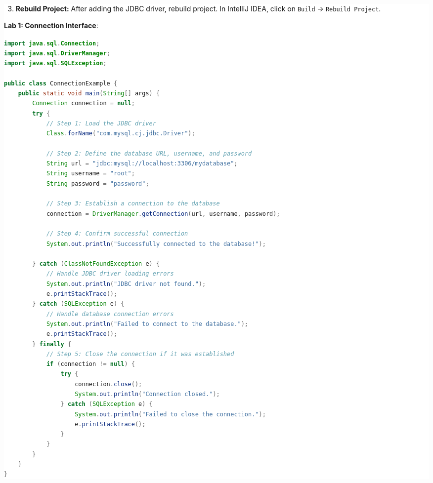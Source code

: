 3. **Rebuild Project:**
   After adding the JDBC driver, rebuild project. In IntelliJ IDEA, click on `Build` -> `Rebuild Project`.


**Lab 1: Connection Interface**:
```java
import java.sql.Connection;
import java.sql.DriverManager;
import java.sql.SQLException;

public class ConnectionExample {
    public static void main(String[] args) {
        Connection connection = null;
        try {
            // Step 1: Load the JDBC driver
            Class.forName("com.mysql.cj.jdbc.Driver");

            // Step 2: Define the database URL, username, and password
            String url = "jdbc:mysql://localhost:3306/mydatabase";
            String username = "root";
            String password = "password";

            // Step 3: Establish a connection to the database
            connection = DriverManager.getConnection(url, username, password);

            // Step 4: Confirm successful connection
            System.out.println("Successfully connected to the database!");

        } catch (ClassNotFoundException e) {
            // Handle JDBC driver loading errors
            System.out.println("JDBC driver not found.");
            e.printStackTrace();
        } catch (SQLException e) {
            // Handle database connection errors
            System.out.println("Failed to connect to the database.");
            e.printStackTrace();
        } finally {
            // Step 5: Close the connection if it was established
            if (connection != null) {
                try {
                    connection.close();
                    System.out.println("Connection closed.");
                } catch (SQLException e) {
                    System.out.println("Failed to close the connection.");
                    e.printStackTrace();
                }
            }
        }
    }
}
```
